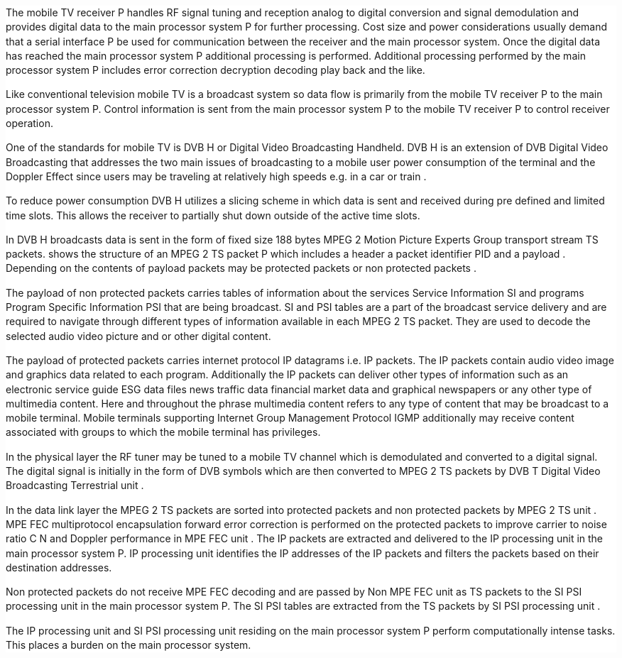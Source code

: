 The mobile TV receiver P handles RF signal tuning and reception analog to digital conversion and signal demodulation and provides digital data to the main processor system P for further processing. Cost size and power considerations usually demand that a serial interface P be used for communication between the receiver and the main processor system. Once the digital data has reached the main processor system P additional processing is performed. Additional processing performed by the main processor system P includes error correction decryption decoding play back and the like.

Like conventional television mobile TV is a broadcast system so data flow is primarily from the mobile TV receiver P to the main processor system P. Control information is sent from the main processor system P to the mobile TV receiver P to control receiver operation.

One of the standards for mobile TV is DVB H or Digital Video Broadcasting Handheld. DVB H is an extension of DVB Digital Video Broadcasting that addresses the two main issues of broadcasting to a mobile user power consumption of the terminal and the Doppler Effect since users may be traveling at relatively high speeds e.g. in a car or train .

To reduce power consumption DVB H utilizes a slicing scheme in which data is sent and received during pre defined and limited time slots. This allows the receiver to partially shut down outside of the active time slots.

In DVB H broadcasts data is sent in the form of fixed size 188 bytes MPEG 2 Motion Picture Experts Group transport stream TS packets. shows the structure of an MPEG 2 TS packet P which includes a header a packet identifier PID and a payload . Depending on the contents of payload packets may be protected packets or non protected packets .

The payload of non protected packets carries tables of information about the services Service Information SI and programs Program Specific Information PSI that are being broadcast. SI and PSI tables are a part of the broadcast service delivery and are required to navigate through different types of information available in each MPEG 2 TS packet. They are used to decode the selected audio video picture and or other digital content.

The payload of protected packets carries internet protocol IP datagrams i.e. IP packets. The IP packets contain audio video image and graphics data related to each program. Additionally the IP packets can deliver other types of information such as an electronic service guide ESG data files news traffic data financial market data and graphical newspapers or any other type of multimedia content. Here and throughout the phrase multimedia content refers to any type of content that may be broadcast to a mobile terminal. Mobile terminals supporting Internet Group Management Protocol IGMP additionally may receive content associated with groups to which the mobile terminal has privileges.

In the physical layer the RF tuner may be tuned to a mobile TV channel which is demodulated and converted to a digital signal. The digital signal is initially in the form of DVB symbols which are then converted to MPEG 2 TS packets by DVB T Digital Video Broadcasting Terrestrial unit .

In the data link layer the MPEG 2 TS packets are sorted into protected packets and non protected packets by MPEG 2 TS unit . MPE FEC multiprotocol encapsulation forward error correction is performed on the protected packets to improve carrier to noise ratio C N and Doppler performance in MPE FEC unit . The IP packets are extracted and delivered to the IP processing unit in the main processor system P. IP processing unit identifies the IP addresses of the IP packets and filters the packets based on their destination addresses.

Non protected packets do not receive MPE FEC decoding and are passed by Non MPE FEC unit as TS packets to the SI PSI processing unit in the main processor system P. The SI PSI tables are extracted from the TS packets by SI PSI processing unit .

The IP processing unit and SI PSI processing unit residing on the main processor system P perform computationally intense tasks. This places a burden on the main processor system.
